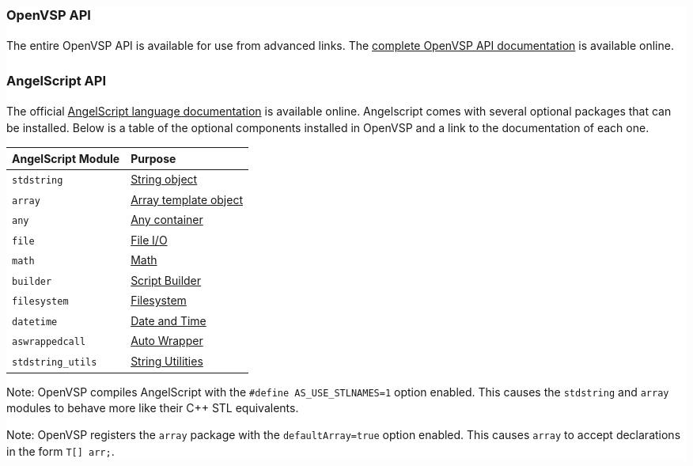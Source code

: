 ### OpenVSP API

The entire OpenVSP API is available for use from advanced links.
The [complete OpenVSP API documentation](https://openvsp.org/api_docs/latest/) is available online.

### AngelScript API

The official [AngelScript language documentation](https://www.angelcode.com/angelscript/sdk/docs/manual/doc_script.html)
is available online.  Angelscript comes with several optional packages that can be installed.  Below is a table of
the optional components installed in OpenVSP and a link to the documentation of each one.


| AngelScript Module | Purpose                                                                                                  |
|:-------------------|:---------------------------------------------------------------------------------------------------------|
| `stdstring`        | [String object](https://www.angelcode.com/angelscript/sdk/docs/manual/doc_script_stdlib_string.html)     |
| `array`            | [Array template object](https://www.angelcode.com/angelscript/sdk/docs/manual/doc_datatypes_arrays.html) |
| `any`              | [Any container](https://www.angelcode.com/angelscript/sdk/docs/manual/doc_addon_any.html)                |
| `file`             | [File I/O](https://www.angelcode.com/angelscript/sdk/docs/manual/doc_script_stdlib_file.html)            |
| `math`             | [Math](https://www.angelcode.com/angelscript/sdk/docs/manual/doc_addon_math.html)                        |
| `builder`          | [Script Builder](https://www.angelcode.com/angelscript/sdk/docs/manual/doc_addon_build.html)             |
| `filesystem`       | [Filesystem](https://www.angelcode.com/angelscript/sdk/docs/manual/doc_script_stdlib_filesystem.html)    |
| `datetime`         | [Date and Time](https://www.angelcode.com/angelscript/sdk/docs/manual/doc_script_stdlib_datetime.html)   |
| `aswrappedcall`    | [Auto Wrapper](https://www.angelcode.com/angelscript/sdk/docs/manual/doc_addon_autowrap.html)            |
| `stdstring_utils`  | [String Utilities](https://www.angelcode.com/angelscript/sdk/docs/manual/doc_script_stdlib_string.html)  |

Note: OpenVSP compiles AngelScript with the `#define AS_USE_STLNAMES=1` option enabled.  This causes the `stdstring` and `array`
modules to behave more like their C++ STL equivalents.

Note: OpenVSP registers the `array` package with the `defaultArray=true` option enabled.  This causes `array` to accept
declarations in the form `T[] arr;`.

